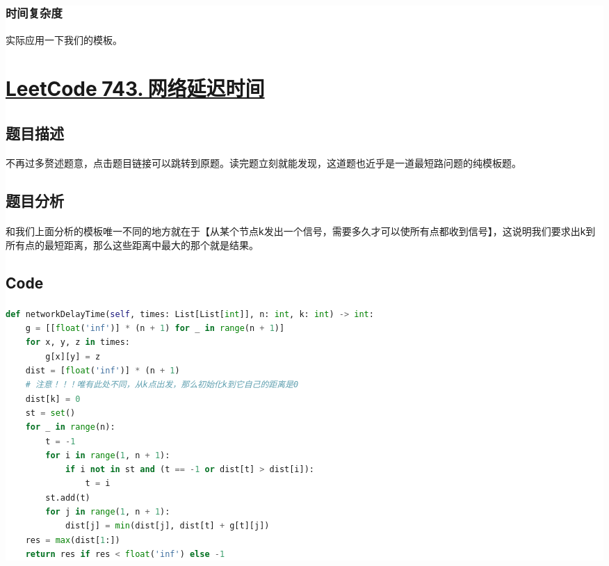 ### 时间复杂度



实际应用一下我们的模板。


# [LeetCode 743. 网络延迟时间](https://leetcode.cn/problems/network-delay-time/)

## 题目描述

不再过多赘述题意，点击题目链接可以跳转到原题。读完题立刻就能发现，这道题也近乎是一道最短路问题的纯模板题。



## 题目分析

和我们上面分析的模板唯一不同的地方就在于【从某个节点k发出一个信号，需要多久才可以使所有点都收到信号】，这说明我们要求出k到所有点的最短距离，那么这些距离中最大的那个就是结果。

## Code
```python
def networkDelayTime(self, times: List[List[int]], n: int, k: int) -> int:
    g = [[float('inf')] * (n + 1) for _ in range(n + 1)]
    for x, y, z in times:
        g[x][y] = z
    dist = [float('inf')] * (n + 1)
    # 注意！！！唯有此处不同，从k点出发，那么初始化k到它自己的距离是0
    dist[k] = 0
    st = set()
    for _ in range(n):
        t = -1
        for i in range(1, n + 1):
            if i not in st and (t == -1 or dist[t] > dist[i]):
                t = i
        st.add(t)
        for j in range(1, n + 1):
            dist[j] = min(dist[j], dist[t] + g[t][j])
    res = max(dist[1:])
    return res if res < float('inf') else -1
```




